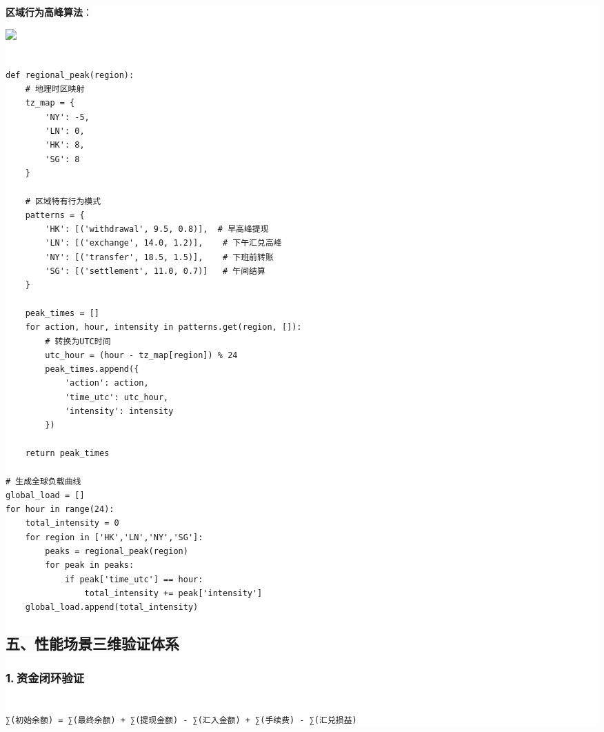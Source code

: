 **<font style="color:rgba(0, 0, 0, 0.9);background-color:rgb(252, 252, 252);">区域行为高峰算法</font>**<font style="color:rgba(0, 0, 0, 0.9);background-color:rgb(252, 252, 252);">：</font>

![](https://cdn.nlark.com/yuque/0/2025/png/538409/1750585521465-9c59a09d-b190-47c3-b284-e6c173667891.png)

```plain

def regional_peak(region):
    # 地理时区映射
    tz_map = {
        'NY': -5, 
        'LN': 0, 
        'HK': 8,
        'SG': 8
    }
    
    # 区域特有行为模式
    patterns = {
        'HK': [('withdrawal', 9.5, 0.8)],  # 早高峰提现
        'LN': [('exchange', 14.0, 1.2)],    # 下午汇兑高峰
        'NY': [('transfer', 18.5, 1.5)],    # 下班前转账
        'SG': [('settlement', 11.0, 0.7)]   # 午间结算
    }
    
    peak_times = []
    for action, hour, intensity in patterns.get(region, []):
        # 转换为UTC时间
        utc_hour = (hour - tz_map[region]) % 24
        peak_times.append({
            'action': action,
            'time_utc': utc_hour,
            'intensity': intensity
        })
    
    return peak_times

# 生成全球负载曲线
global_load = []
for hour in range(24):
    total_intensity = 0
    for region in ['HK','LN','NY','SG']:
        peaks = regional_peak(region)
        for peak in peaks:
            if peak['time_utc'] == hour:
                total_intensity += peak['intensity']
    global_load.append(total_intensity)
```

## <font style="color:rgba(0, 0, 0, 0.9);background-color:rgb(252, 252, 252);">五、性能场景三维验证体系</font>
### <font style="color:rgba(0, 0, 0, 0.9);background-color:rgb(252, 252, 252);">1. 资金闭环验证</font>
```plain

∑(初始余额) = ∑(最终余额) + ∑(提现金额) - ∑(汇入金额) + ∑(手续费) - ∑(汇兑损益)
```
